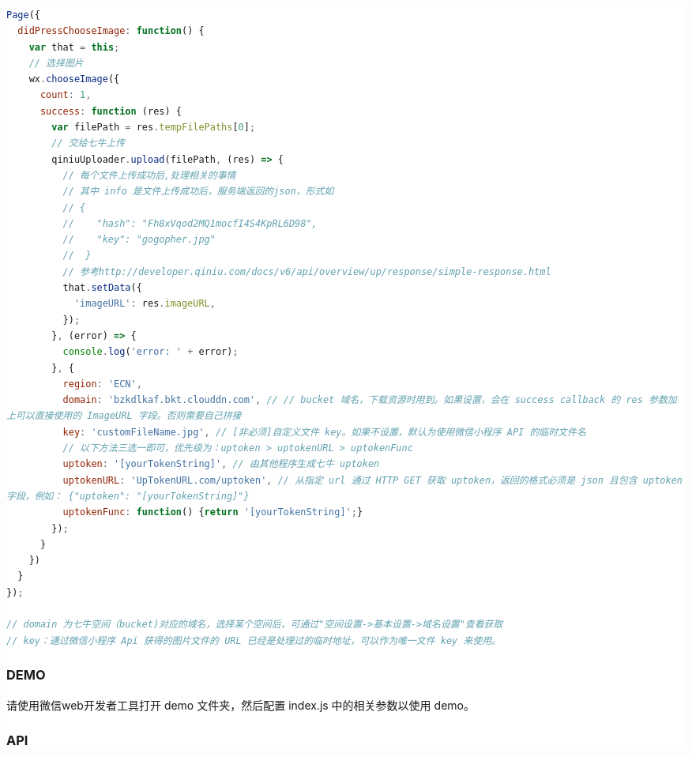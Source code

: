 ```JavaScript
Page({
  didPressChooseImage: function() {
    var that = this;
    // 选择图片
    wx.chooseImage({
      count: 1,
      success: function (res) {
        var filePath = res.tempFilePaths[0];
        // 交给七牛上传
        qiniuUploader.upload(filePath, (res) => {
          // 每个文件上传成功后,处理相关的事情
          // 其中 info 是文件上传成功后，服务端返回的json，形式如
          // {
          //    "hash": "Fh8xVqod2MQ1mocfI4S4KpRL6D98",
          //    "key": "gogopher.jpg"
          //  }
          // 参考http://developer.qiniu.com/docs/v6/api/overview/up/response/simple-response.html
          that.setData({
            'imageURL': res.imageURL,
          });
        }, (error) => {
		  console.log('error: ' + error);
        }, {
          region: 'ECN',
          domain: 'bzkdlkaf.bkt.clouddn.com', // // bucket 域名，下载资源时用到。如果设置，会在 success callback 的 res 参数加上可以直接使用的 ImageURL 字段。否则需要自己拼接
          key: 'customFileName.jpg', // [非必须]自定义文件 key。如果不设置，默认为使用微信小程序 API 的临时文件名
          // 以下方法三选一即可，优先级为：uptoken > uptokenURL > uptokenFunc
          uptoken: '[yourTokenString]', // 由其他程序生成七牛 uptoken
          uptokenURL: 'UpTokenURL.com/uptoken', // 从指定 url 通过 HTTP GET 获取 uptoken，返回的格式必须是 json 且包含 uptoken 字段，例如： {"uptoken": "[yourTokenString]"}
          uptokenFunc: function() {return '[yourTokenString]';}
        });
      }
    })
  }
});

// domain 为七牛空间（bucket)对应的域名，选择某个空间后，可通过"空间设置->基本设置->域名设置"查看获取
// key：通过微信小程序 Api 获得的图片文件的 URL 已经是处理过的临时地址，可以作为唯一文件 key 来使用。
```

<a id="demo"></a>

### DEMO

请使用微信web开发者工具打开 demo 文件夹，然后配置 index.js 中的相关参数以使用 demo。

<a id="api"></a>

### API
